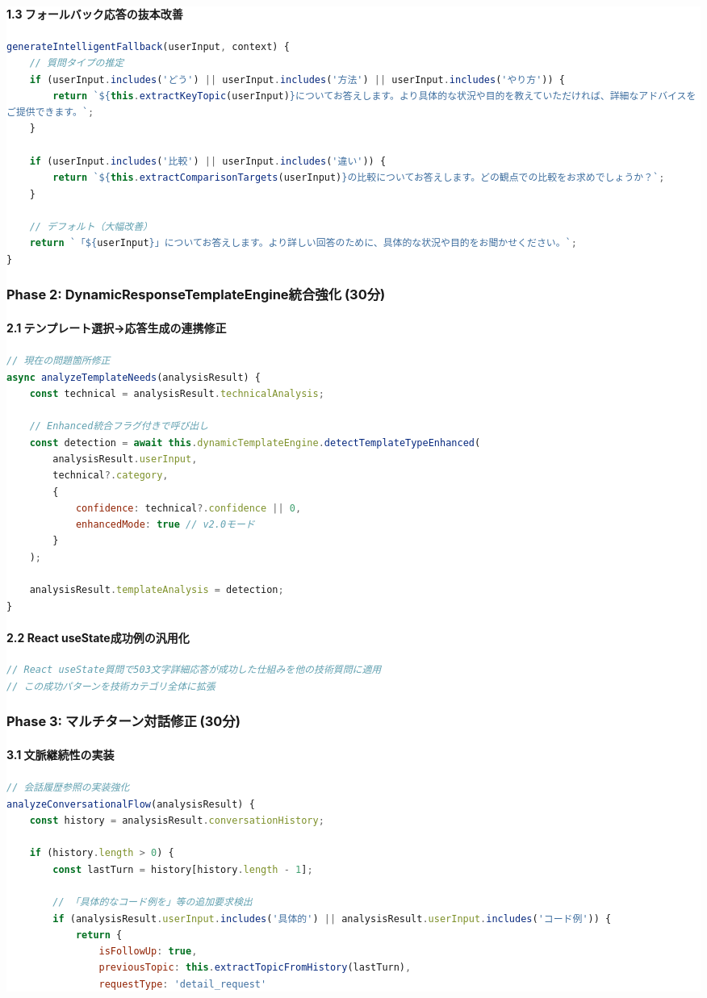 #### **1.3 フォールバック応答の抜本改善**
```javascript
generateIntelligentFallback(userInput, context) {
    // 質問タイプの推定
    if (userInput.includes('どう') || userInput.includes('方法') || userInput.includes('やり方')) {
        return `${this.extractKeyTopic(userInput)}についてお答えします。より具体的な状況や目的を教えていただければ、詳細なアドバイスをご提供できます。`;
    }
    
    if (userInput.includes('比較') || userInput.includes('違い')) {
        return `${this.extractComparisonTargets(userInput)}の比較についてお答えします。どの観点での比較をお求めでしょうか？`;
    }
    
    // デフォルト（大幅改善）
    return `「${userInput}」についてお答えします。より詳しい回答のために、具体的な状況や目的をお聞かせください。`;
}
```

### **Phase 2: DynamicResponseTemplateEngine統合強化 (30分)**

#### **2.1 テンプレート選択→応答生成の連携修正**
```javascript
// 現在の問題箇所修正
async analyzeTemplateNeeds(analysisResult) {
    const technical = analysisResult.technicalAnalysis;
    
    // Enhanced統合フラグ付きで呼び出し
    const detection = await this.dynamicTemplateEngine.detectTemplateTypeEnhanced(
        analysisResult.userInput,
        technical?.category,
        { 
            confidence: technical?.confidence || 0,
            enhancedMode: true // v2.0モード
        }
    );
    
    analysisResult.templateAnalysis = detection;
}
```

#### **2.2 React useState成功例の汎用化**
```javascript
// React useState質問で503文字詳細応答が成功した仕組みを他の技術質問に適用
// この成功パターンを技術カテゴリ全体に拡張
```

### **Phase 3: マルチターン対話修正 (30分)**

#### **3.1 文脈継続性の実装**
```javascript
// 会話履歴参照の実装強化
analyzeConversationalFlow(analysisResult) {
    const history = analysisResult.conversationHistory;
    
    if (history.length > 0) {
        const lastTurn = history[history.length - 1];
        
        // 「具体的なコード例を」等の追加要求検出
        if (analysisResult.userInput.includes('具体的') || analysisResult.userInput.includes('コード例')) {
            return {
                isFollowUp: true,
                previousTopic: this.extractTopicFromHistory(lastTurn),
                requestType: 'detail_request'
```
